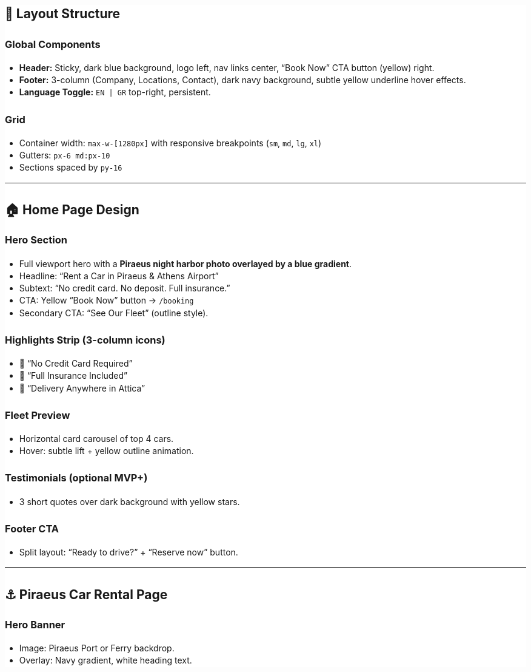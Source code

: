 ## 🧱 Layout Structure

### Global Components
- **Header:** Sticky, dark blue background, logo left, nav links center, “Book Now” CTA button (yellow) right.
- **Footer:** 3-column (Company, Locations, Contact), dark navy background, subtle yellow underline hover effects.
- **Language Toggle:** `EN | GR` top-right, persistent.

### Grid
- Container width: `max-w-[1280px]` with responsive breakpoints (`sm`, `md`, `lg`, `xl`)
- Gutters: `px-6 md:px-10`
- Sections spaced by `py-16`

---

## 🏠 Home Page Design

### Hero Section
- Full viewport hero with a **Piraeus night harbor photo overlayed by a blue gradient**.
- Headline: “Rent a Car in Piraeus & Athens Airport”
- Subtext: “No credit card. No deposit. Full insurance.”
- CTA: Yellow “Book Now” button → `/booking`
- Secondary CTA: “See Our Fleet” (outline style).

### Highlights Strip (3-column icons)
- 🪪 “No Credit Card Required”  
- 🔐 “Full Insurance Included”  
- 🚗 “Delivery Anywhere in Attica”

### Fleet Preview
- Horizontal card carousel of top 4 cars.
- Hover: subtle lift + yellow outline animation.

### Testimonials (optional MVP+)
- 3 short quotes over dark background with yellow stars.

### Footer CTA
- Split layout: “Ready to drive?” + “Reserve now” button.

---

## ⚓ Piraeus Car Rental Page

### Hero Banner
- Image: Piraeus Port or Ferry backdrop.
- Overlay: Navy gradient, white heading text.
